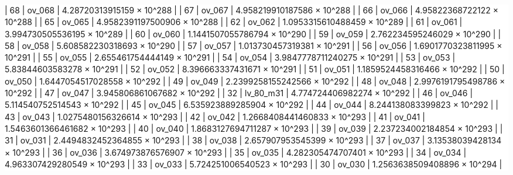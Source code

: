 | 68 | ov_068 | 4.28720313915159 × 10^288 |
| 67 | ov_067 | 4.958219910187586 × 10^288 |
| 66 | ov_066 | 4.95822368722122 × 10^288 |
| 65 | ov_065 | 4.9582391197500906 × 10^288 |
| 62 | ov_062 | 1.0953315610488459 × 10^289 |
| 61 | ov_061 | 3.994730505536195 × 10^289 |
| 60 | ov_060 | 1.1441507055786794 × 10^290 |
| 59 | ov_059 | 2.762234595246029 × 10^290 |
| 58 | ov_058 | 5.608582230318693 × 10^290 |
| 57 | ov_057 | 1.013730457319381 × 10^291 |
| 56 | ov_056 | 1.6901770323811995 × 10^291 |
| 55 | ov_055 | 2.655461754444149 × 10^291 |
| 54 | ov_054 | 3.9847778711240275 × 10^291 |
| 53 | ov_053 | 5.83844603583278 × 10^291 |
| 52 | ov_052 | 8.396663337431671 × 10^291 |
| 51 | ov_051 | 1.1859524458316466 × 10^292 |
| 50 | ov_050 | 1.6447054517028558 × 10^292 |
| 49 | ov_049 | 2.2399258155242566 × 10^292 |
| 48 | ov_048 | 2.9976191795498786 × 10^292 |
| 47 | ov_047 | 3.945806861067682 × 10^292 |
| 32 | lv_80_m31 | 4.774724406982274 × 10^292 |
| 46 | ov_046 | 5.114540752514543 × 10^292 |
| 45 | ov_045 | 6.535923889285904 × 10^292 |
| 44 | ov_044 | 8.244138083399823 × 10^292 |
| 43 | ov_043 | 1.0275480156326614 × 10^293 |
| 42 | ov_042 | 1.2668408441460833 × 10^293 |
| 41 | ov_041 | 1.5463601366461682 × 10^293 |
| 40 | ov_040 | 1.8683127694711287 × 10^293 |
| 39 | ov_039 | 2.237234002184854 × 10^293 |
| 31 | ov_031 | 2.4494832452364855 × 10^293 |
| 38 | ov_038 | 2.657907953545399 × 10^293 |
| 37 | ov_037 | 3.13538039428134 × 10^293 |
| 36 | ov_036 | 3.674973876576907 × 10^293 |
| 35 | ov_035 | 4.282305474707401 × 10^293 |
| 34 | ov_034 | 4.963307429280549 × 10^293 |
| 33 | ov_033 | 5.724251006540523 × 10^293 |
| 30 | ov_030 | 1.2563638509408896 × 10^294 |